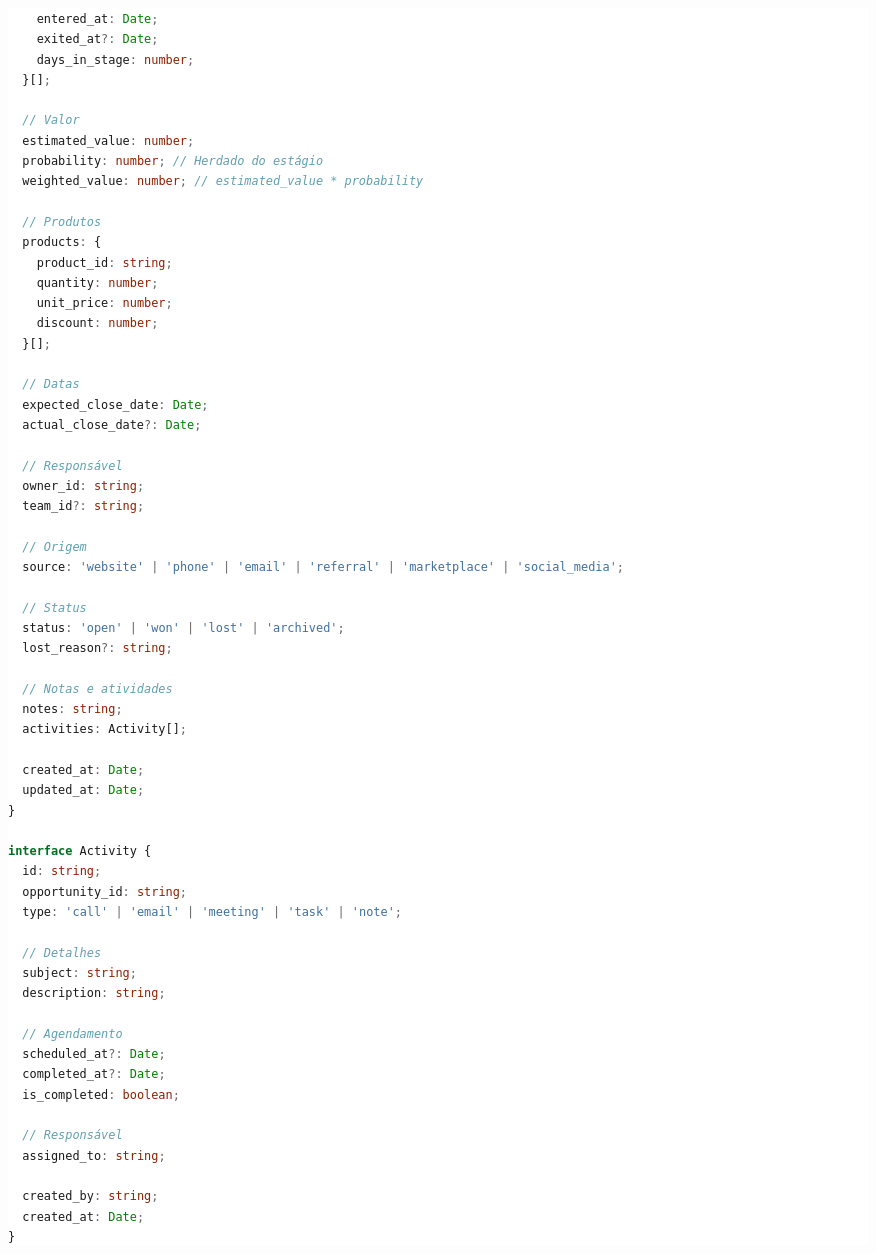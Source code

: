 ```typescript
    entered_at: Date;
    exited_at?: Date;
    days_in_stage: number;
  }[];

  // Valor
  estimated_value: number;
  probability: number; // Herdado do estágio
  weighted_value: number; // estimated_value * probability

  // Produtos
  products: {
    product_id: string;
    quantity: number;
    unit_price: number;
    discount: number;
  }[];

  // Datas
  expected_close_date: Date;
  actual_close_date?: Date;

  // Responsável
  owner_id: string;
  team_id?: string;

  // Origem
  source: 'website' | 'phone' | 'email' | 'referral' | 'marketplace' | 'social_media';

  // Status
  status: 'open' | 'won' | 'lost' | 'archived';
  lost_reason?: string;

  // Notas e atividades
  notes: string;
  activities: Activity[];

  created_at: Date;
  updated_at: Date;
}

interface Activity {
  id: string;
  opportunity_id: string;
  type: 'call' | 'email' | 'meeting' | 'task' | 'note';

  // Detalhes
  subject: string;
  description: string;

  // Agendamento
  scheduled_at?: Date;
  completed_at?: Date;
  is_completed: boolean;

  // Responsável
  assigned_to: string;

  created_by: string;
  created_at: Date;
}
```
